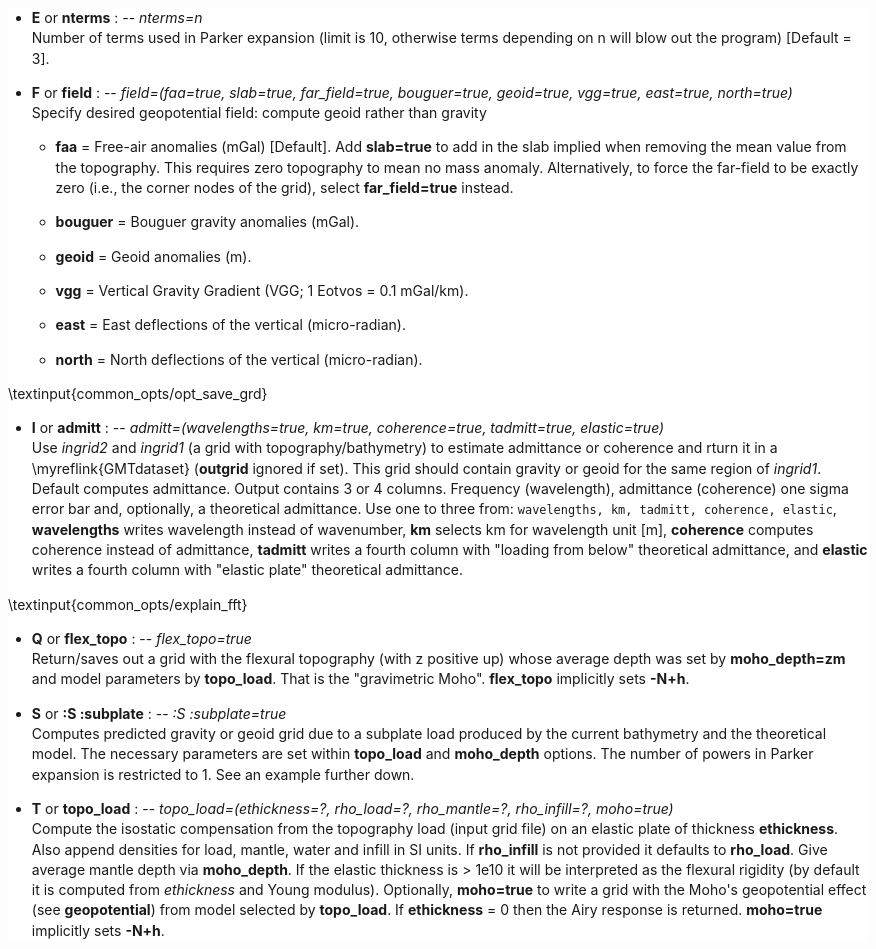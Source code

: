 - **E** or **nterms** : -- *nterms=n*\
    Number of terms used in Parker expansion (limit is 10, otherwise
    terms depending on n will blow out the program) [Default = 3].

- **F** or **field** : -- *field=(faa=true, slab=true, far_field=true, bouguer=true, geoid=true, vgg=true, east=true, north=true)*\
    Specify desired geopotential field: compute geoid rather than gravity

    -  **faa** = Free-air anomalies (mGal) [Default]. Add **slab=true** to add in the slab
       implied when removing the mean value from the topography.  This requires zero topography
       to mean no mass anomaly. Alternatively, to force the far-field to be exactly zero
       (i.e., the corner nodes of the grid), select **far_field=true** instead.

    -  **bouguer** = Bouguer gravity anomalies (mGal).

    -  **geoid** = Geoid anomalies (m).

    -  **vgg** = Vertical Gravity Gradient (VGG; 1 Eotvos = 0.1 mGal/km).

    -  **east** = East deflections of the vertical (micro-radian).

    -  **north** = North deflections of the vertical (micro-radian).

\textinput{common_opts/opt_save_grd}

- **I** or **admitt** : -- *admitt=(wavelengths=true, km=true, coherence=true, tadmitt=true, elastic=true)*\
    Use *ingrid2* and *ingrid1* (a grid with topography/bathymetry) to estimate admittance or
    coherence and rturn it in a \myreflink{GMTdataset} (**outgrid** ignored if set). This grid
    should contain gravity or geoid for the same region of *ingrid1*. Default computes admittance.
    Output contains 3 or 4 columns. Frequency (wavelength), admittance (coherence) one sigma
    error bar and, optionally, a theoretical admittance. Use one to three from: `wavelengths, km,
    tadmitt, coherence, elastic`, **wavelengths** writes wavelength instead of wavenumber, **km**
    selects km for wavelength unit [m], **coherence** computes coherence instead of admittance,
    **tadmitt** writes a fourth column with "loading from below" theoretical admittance, and
    **elastic** writes a fourth column with "elastic plate" theoretical admittance.

\textinput{common_opts/explain_fft}

- **Q** or **flex_topo** : -- *flex_topo=true*\
    Return/saves out a grid with the flexural topography (with z positive up) whose average depth was set
    by **moho_depth=zm** and model parameters by **topo_load**. That is the "gravimetric Moho".
    **flex_topo** implicitly sets **-N+h**.

- **S** or **:S :subplate** : -- *:S :subplate=true*\
    Computes predicted gravity or geoid grid due to a subplate load produced by the current bathymetry and
    the theoretical model. The necessary parameters are set within **topo_load** and **moho_depth** options.
    The number of powers in Parker expansion is restricted to 1. See an example further down.

- **T** or **topo_load** : -- *topo_load=(ethickness=?, rho_load=?, rho_mantle=?, rho_infill=?, moho=true)*\
    Compute the isostatic compensation from the topography load (input grid file) on
    an elastic plate of thickness **ethickness**. Also append densities for load, mantle,
    water and infill in SI units. If **rho_infill** is not provided it defaults to **rho_load**.
    Give average mantle depth via **moho_depth**. If the elastic thickness
    is > 1e10 it will be interpreted as the flexural rigidity (by default it is
    computed from *ethickness* and Young modulus). Optionally, **moho=true** to write a grid
    with the Moho's geopotential effect (see **geopotential**) from model selected by **topo_load**.
    If **ethickness** = 0 then the Airy response is returned. **moho=true** implicitly sets **-N+h**.
